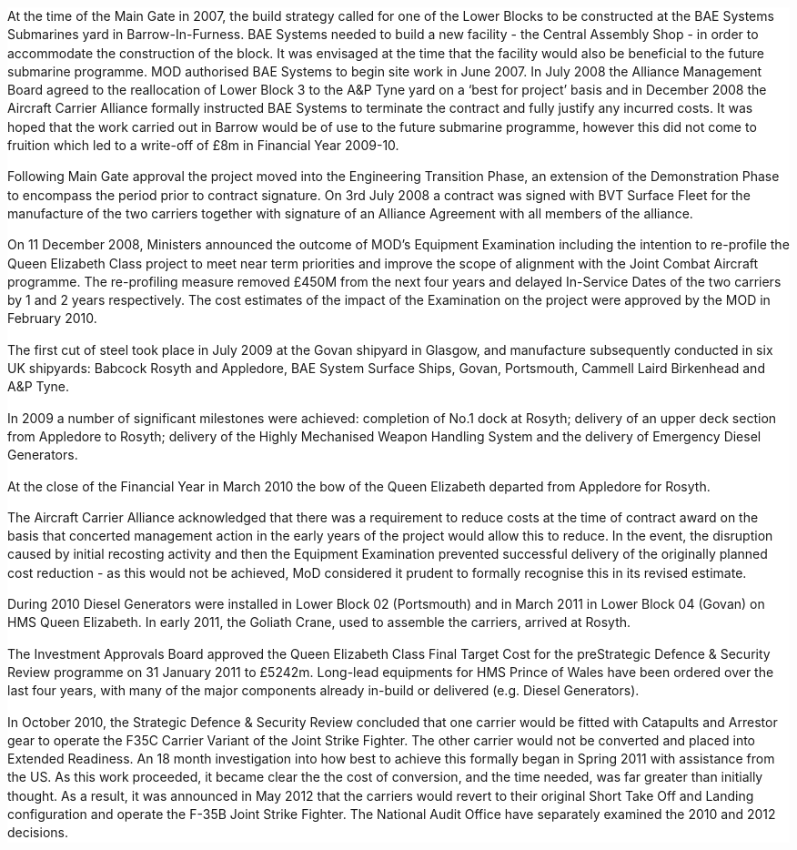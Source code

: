 At the time of the Main Gate in 2007, the build strategy called for one of the Lower Blocks to be constructed at the BAE Systems Submarines yard in Barrow-In-Furness. BAE Systems needed to build a new facility - the Central Assembly Shop - in order to accommodate the construction of the block. It was envisaged at the time that the facility would also be beneficial to the future submarine programme. MOD authorised BAE Systems to begin site work in June 2007. In July 2008 the Alliance Management Board agreed to the reallocation of Lower Block 3 to the A&P Tyne yard on a ‘best for project’ basis and in December 2008 the Aircraft Carrier Alliance formally instructed BAE Systems to terminate the contract and fully justify any incurred costs. It was hoped that the work carried out in Barrow would be of use to the future submarine programme, however this did not come to fruition which led to a write-off of £8m in Financial Year 2009-10.

Following Main Gate approval the project moved into the Engineering Transition Phase, an extension of the Demonstration Phase to encompass the period prior to contract signature. On 3rd July 2008 a contract was signed with BVT Surface Fleet for the manufacture of the two carriers together with signature of an Alliance Agreement with all members of the alliance.

On 11 December 2008, Ministers announced the outcome of MOD’s Equipment Examination including the intention to re-profile the Queen Elizabeth Class project to meet near term priorities and improve the scope of alignment with the Joint Combat Aircraft programme. The re-profiling measure removed £450M from the next four years and delayed In-Service Dates of the two carriers by 1 and 2 years respectively. The cost estimates of the impact of the Examination on the project were approved by the MOD in February 2010.

The first cut of steel took place in July 2009 at the Govan shipyard in Glasgow, and manufacture subsequently conducted in six UK shipyards: Babcock Rosyth and Appledore, BAE System Surface Ships, Govan, Portsmouth, Cammell Laird Birkenhead and A&P Tyne.

In 2009 a number of significant milestones were achieved: completion of No.1 dock at Rosyth; delivery of an upper deck section from Appledore to Rosyth; delivery of the Highly Mechanised Weapon Handling System and the delivery of Emergency Diesel Generators.

At the close of the Financial Year in March 2010 the bow of the Queen Elizabeth departed from Appledore for Rosyth.

The Aircraft Carrier Alliance acknowledged that there was a requirement to reduce costs at the time of contract award on the basis that concerted management action in the early years of the project would allow this to reduce. In the event, the disruption caused by initial recosting activity and then the Equipment Examination prevented successful delivery of the originally planned cost reduction - as this would not be achieved, MoD considered it prudent to formally recognise this in its revised estimate.

During 2010 Diesel Generators were installed in Lower Block 02 (Portsmouth) and in March 2011 in Lower Block 04 (Govan) on HMS Queen Elizabeth. In early 2011, the Goliath Crane, used to assemble the carriers, arrived at Rosyth.

The Investment Approvals Board approved the Queen Elizabeth Class Final Target Cost for the preStrategic Defence & Security Review programme on 31 January 2011 to £5242m. Long-lead equipments for HMS Prince of Wales have been ordered over the last four years, with many of the major components already in-build or delivered (e.g. Diesel Generators).

In October 2010, the Strategic Defence & Security Review concluded that one carrier would be fitted with Catapults and Arrestor gear to operate the F35C Carrier Variant of the Joint Strike Fighter. The other carrier would not be converted and placed into Extended Readiness. An 18 month investigation into how best to achieve this formally began in Spring 2011 with assistance from the US. As this work proceeded, it became clear the the cost of conversion, and the time needed, was far greater than initially thought. As a result, it was announced in May 2012 that the carriers would revert to their original Short Take Off and Landing configuration and operate the F-35B Joint Strike Fighter. The National Audit Office have separately examined the 2010 and 2012 decisions.
